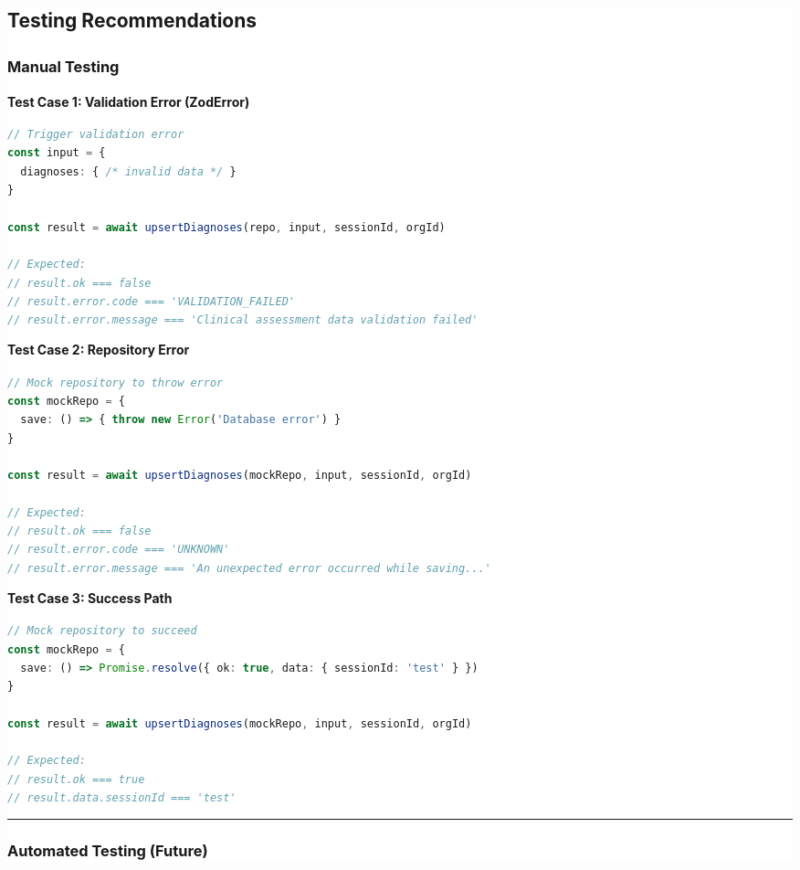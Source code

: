 
## Testing Recommendations

### Manual Testing

**Test Case 1: Validation Error (ZodError)**
```typescript
// Trigger validation error
const input = {
  diagnoses: { /* invalid data */ }
}

const result = await upsertDiagnoses(repo, input, sessionId, orgId)

// Expected:
// result.ok === false
// result.error.code === 'VALIDATION_FAILED'
// result.error.message === 'Clinical assessment data validation failed'
```

**Test Case 2: Repository Error**
```typescript
// Mock repository to throw error
const mockRepo = {
  save: () => { throw new Error('Database error') }
}

const result = await upsertDiagnoses(mockRepo, input, sessionId, orgId)

// Expected:
// result.ok === false
// result.error.code === 'UNKNOWN'
// result.error.message === 'An unexpected error occurred while saving...'
```

**Test Case 3: Success Path**
```typescript
// Mock repository to succeed
const mockRepo = {
  save: () => Promise.resolve({ ok: true, data: { sessionId: 'test' } })
}

const result = await upsertDiagnoses(mockRepo, input, sessionId, orgId)

// Expected:
// result.ok === true
// result.data.sessionId === 'test'
```

---

### Automated Testing (Future)

